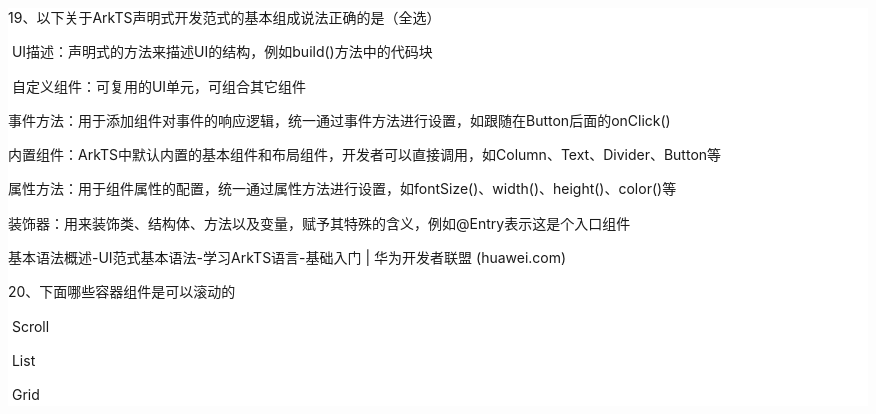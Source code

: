  

19、以下关于ArkTS声明式开发范式的基本组成说法正确的是（全选）

 

​ UI描述：声明式的方法来描述UI的结构，例如build()方法中的代码块

 

​ 自定义组件：可复用的UI单元，可组合其它组件

 

​ 事件方法：用于添加组件对事件的响应逻辑，统一通过事件方法进行设置，如跟随在Button后面的onClick()

 

​ 内置组件：ArkTS中默认内置的基本组件和布局组件，开发者可以直接调用，如Column、Text、Divider、Button等

 

​ 属性方法：用于组件属性的配置，统一通过属性方法进行设置，如fontSize()、width()、height()、color()等

 

​ 装饰器：用来装饰类、结构体、方法以及变量，赋予其特殊的含义，例如@Entry表示这是个入口组件

 

基本语法概述-UI范式基本语法-学习ArkTS语言-基础入门 | 华为开发者联盟 (huawei.com)

 

20、下面哪些容器组件是可以滚动的

 

​ Scroll

 

​ List

 

​ Grid

